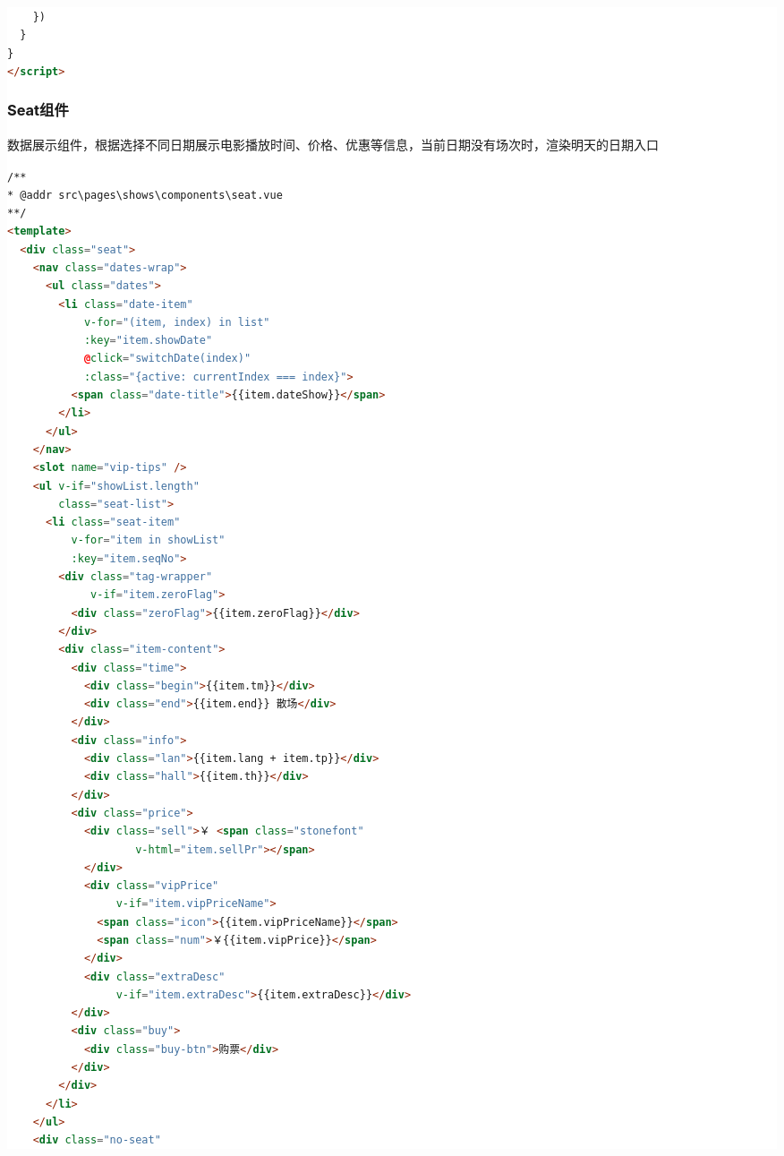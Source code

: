 ```html
    })
  }
}
</script>
```

### Seat组件
数据展示组件，根据选择不同日期展示电影播放时间、价格、优惠等信息，当前日期没有场次时，渲染明天的日期入口
```html
/**
* @addr src\pages\shows\components\seat.vue
**/
<template>
  <div class="seat">
    <nav class="dates-wrap">
      <ul class="dates">
        <li class="date-item"
            v-for="(item, index) in list"
            :key="item.showDate"
            @click="switchDate(index)"
            :class="{active: currentIndex === index}">
          <span class="date-title">{{item.dateShow}}</span>
        </li>
      </ul>
    </nav>
    <slot name="vip-tips" />
    <ul v-if="showList.length"
        class="seat-list">
      <li class="seat-item"
          v-for="item in showList"
          :key="item.seqNo">
        <div class="tag-wrapper"
             v-if="item.zeroFlag">
          <div class="zeroFlag">{{item.zeroFlag}}</div>
        </div>
        <div class="item-content">
          <div class="time">
            <div class="begin">{{item.tm}}</div>
            <div class="end">{{item.end}} 散场</div>
          </div>
          <div class="info">
            <div class="lan">{{item.lang + item.tp}}</div>
            <div class="hall">{{item.th}}</div>
          </div>
          <div class="price">
            <div class="sell">￥ <span class="stonefont"
                    v-html="item.sellPr"></span>
            </div>
            <div class="vipPrice"
                 v-if="item.vipPriceName">
              <span class="icon">{{item.vipPriceName}}</span>
              <span class="num">￥{{item.vipPrice}}</span>
            </div>
            <div class="extraDesc"
                 v-if="item.extraDesc">{{item.extraDesc}}</div>
          </div>
          <div class="buy">
            <div class="buy-btn">购票</div>
          </div>
        </div>
      </li>
    </ul>
    <div class="no-seat"
```